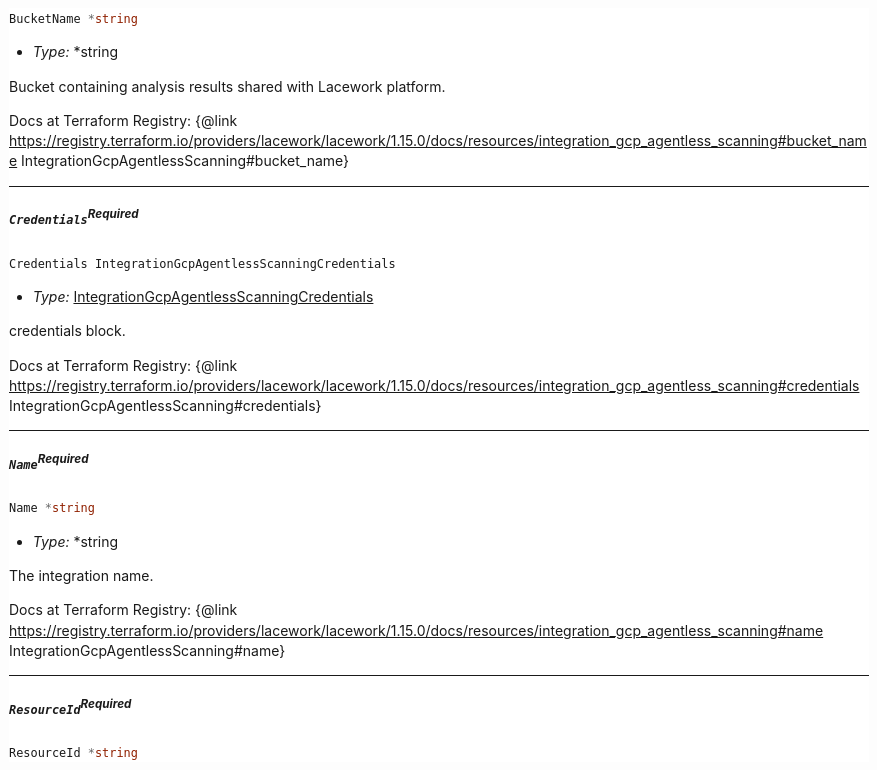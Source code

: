 ```go
BucketName *string
```

- *Type:* *string

Bucket containing analysis results shared with Lacework platform.

Docs at Terraform Registry: {@link https://registry.terraform.io/providers/lacework/lacework/1.15.0/docs/resources/integration_gcp_agentless_scanning#bucket_name IntegrationGcpAgentlessScanning#bucket_name}

---

##### `Credentials`<sup>Required</sup> <a name="Credentials" id="rhizo-co-terraform-provider-lacework.integrationGcpAgentlessScanning.IntegrationGcpAgentlessScanningConfig.property.credentials"></a>

```go
Credentials IntegrationGcpAgentlessScanningCredentials
```

- *Type:* <a href="#rhizo-co-terraform-provider-lacework.integrationGcpAgentlessScanning.IntegrationGcpAgentlessScanningCredentials">IntegrationGcpAgentlessScanningCredentials</a>

credentials block.

Docs at Terraform Registry: {@link https://registry.terraform.io/providers/lacework/lacework/1.15.0/docs/resources/integration_gcp_agentless_scanning#credentials IntegrationGcpAgentlessScanning#credentials}

---

##### `Name`<sup>Required</sup> <a name="Name" id="rhizo-co-terraform-provider-lacework.integrationGcpAgentlessScanning.IntegrationGcpAgentlessScanningConfig.property.name"></a>

```go
Name *string
```

- *Type:* *string

The integration name.

Docs at Terraform Registry: {@link https://registry.terraform.io/providers/lacework/lacework/1.15.0/docs/resources/integration_gcp_agentless_scanning#name IntegrationGcpAgentlessScanning#name}

---

##### `ResourceId`<sup>Required</sup> <a name="ResourceId" id="rhizo-co-terraform-provider-lacework.integrationGcpAgentlessScanning.IntegrationGcpAgentlessScanningConfig.property.resourceId"></a>

```go
ResourceId *string
```
